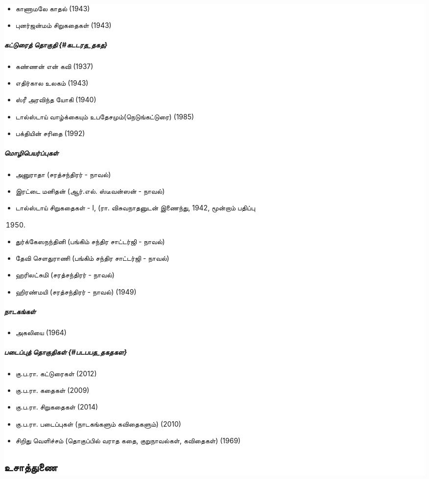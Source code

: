 -   காணாமலே காதல் (1943)

-   புனர்ஜன்மம் சிறுகதைகள் (1943)



##### கட்டுரைத் தொகுதி {#கடடரத_தகத}



-   கண்ணன் என் கவி (1937)

-   எதிர்கால உலகம் (1943)

-   ஸ்ரீ அரவிந்த யோகி (1940)

-   டால்ஸ்டாய் வாழ்க்கையும் உபதேசமும்(நெடுங்கட்டுரை) (1985)

-   பக்தியின் சரிதை (1992)



##### மொழிபெயர்ப்புகள்



-   அனுராதா (சரத்சந்திரர் - நாவல்)

-   இரட்டை மனிதன் (ஆர்.எல். ஸ்டீவன்ஸன் - நாவல்)

-   டால்ஸ்டாய் சிறுகதைகள் - I, (ரா. விசுவநாதனுடன் இணைந்து, 1942, மூன்றாம் பதிப்பு

    1950)

-   துர்க்கேஸநந்தினி (பங்கிம் சந்திர சாட்டர்ஜி - நாவல்)

-   தேவி செளதுராணி (பங்கிம் சந்திர சாட்டர்ஜி - நாவல்)

-   ஹரிலட்சுமி (சரத்சந்திரர் - நாவல்)

-   ஹிரண்மயி (சரத்சந்திரர் - நாவல்) (1949)



##### நாடகங்கள்



-   அகலியை (1964)



##### படைப்புத் தொகுதிகள் {#படபபத_தகதகள}



-   கு.ப.ரா. கட்டுரைகள் (2012)

-   கு.ப.ரா. கதைகள் (2009)

-   கு.ப.ரா. சிறுகதைகள் (2014)

-   கு.ப.ரா. படைப்புகள் (நாடகங்களும் கவிதைகளும்) (2010)

-   சிறிது வெளிச்சம் (தொகுப்பில் வராத கதை, குறுநாவல்கள், கவிதைகள்) (1969)



## உசாத்துணை
